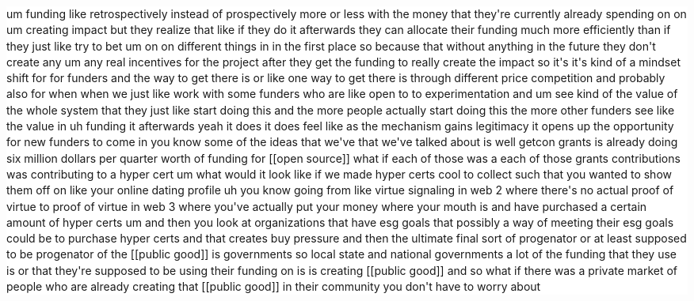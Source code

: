 um funding like retrospectively instead
of prospectively
more or less with the money that they're
currently already spending on on
um creating impact but they realize that
like if they do it afterwards they can
allocate their funding much more
efficiently than if they just like try
to bet
um on on different things in in the
first place so because that without
anything in the future they don't create
any
um any real incentives for the project
after they get the funding to really
create the impact so it's it's kind of a
mindset shift for for funders and the
way to get there is or like one way to
get there is through different price
competition and probably also for
when when we just like work with some
funders who are like open to to
experimentation and
um see kind of the value of the whole
system that they just like start doing
this and the more people actually start
doing this the more other funders see
like the value in uh funding it
afterwards
yeah it does it does feel like as the
mechanism gains legitimacy it opens up
the opportunity for new funders to come
in you know some of the ideas that we've
that we've talked about is well getcon
grants is already doing six million
dollars per quarter worth of funding for
[[open source]] what if each of those was a
each of those grants contributions was
contributing to a hyper cert
um what would it look like if we made
hyper certs cool to collect such that
you wanted to show them off on like your
online dating profile uh you know going
from like virtue signaling in web 2
where there's no actual proof of virtue
to proof of virtue in web 3 where you've
actually put your money where your mouth
is and have purchased a certain amount
of hyper certs
um and then you look at organizations
that have esg goals that possibly a way
of meeting their esg goals could be to
purchase hyper certs and that creates
buy pressure and then the ultimate final
sort of progenator or at least supposed
to be progenator of the [[public good]] is
governments so local state and national
governments a lot of the funding that
they use is or that they're supposed to
be using their funding on is is creating
[[public good]] and so what if there was a
private market of people who are already
creating that [[public good]] in their
community you don't have to worry about
